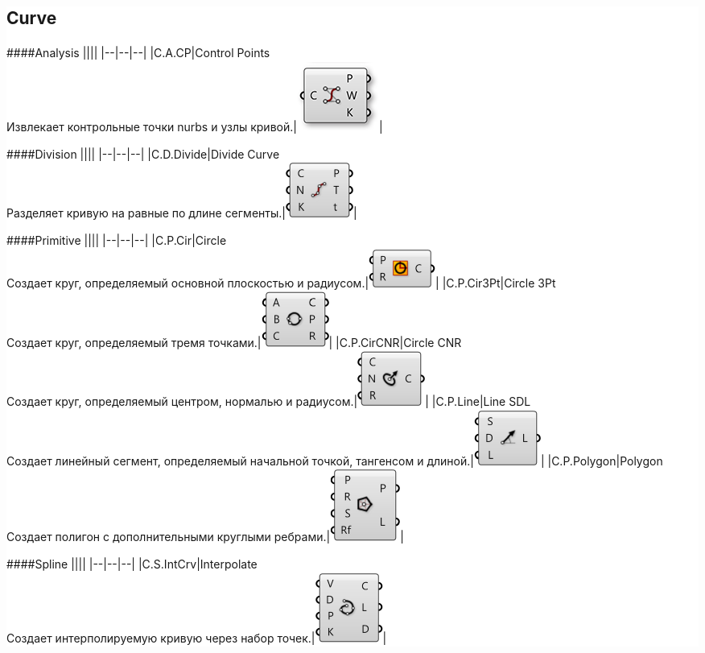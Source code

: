 Curve
--

####Analysis
||||
|--|--|--|
|<a name="CACP"></a>C.A.CP|Control Points<br>Извлекает контрольные точки nurbs и узлы кривой.|![IMAGE](images/CACP.png)|

####Division
||||
|--|--|--|
|<a name="CDDivide"></a>C.D.Divide|Divide Curve<br>Разделяет кривую на равные по длине сегменты.|![IMAGE](images/CDDivide.png)|

####Primitive
||||
|--|--|--|
|<a name="CPCir"></a>C.P.Cir|Circle<br>Создает круг, определяемый основной плоскостью и радиусом.|![IMAGE](images/CPCir.png)|
|<a name="CPCir3Pt"></a>C.P.Cir3Pt|Circle 3Pt<br>Создает круг, определяемый тремя точками.|![IMAGE](images/CPCir3Pt.png)|
|<a name="CPCirCNR"></a>C.P.CirCNR|Circle CNR<br>Создает круг, определяемый центром, нормалью и радиусом.|![IMAGE](images/CPCirCNR.png)|
|<a name="CPLine"></a>C.P.Line|Line SDL<br>Создает линейный сегмент, определяемый начальной точкой, тангенсом и длиной.|![IMAGE](images/CPLine.png)|
|<a name="CPPolygon"></a>C.P.Polygon|Polygon<br>Создает полигон с дополнительными круглыми ребрами.|![IMAGE](images/CPPolygon.png)|

####Spline
||||
|--|--|--|
|<a name="CSIntCrv"></a>C.S.IntCrv|Interpolate<br>Создает интерполируемую кривую через набор точек.|![IMAGE](images/CSIntCrv.png)|